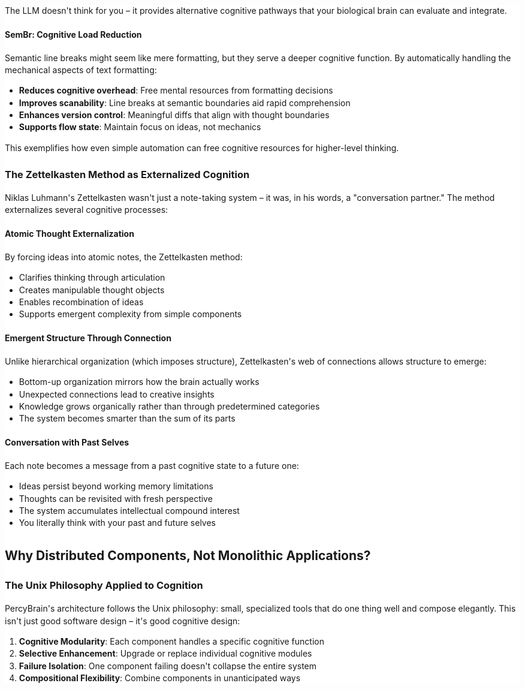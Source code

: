 The LLM doesn't think for you – it provides alternative cognitive pathways that your biological brain can evaluate and integrate.

#### SemBr: Cognitive Load Reduction

Semantic line breaks might seem like mere formatting, but they serve a deeper cognitive function. By automatically handling the mechanical aspects of text formatting:

- **Reduces cognitive overhead**: Free mental resources from formatting decisions
- **Improves scanability**: Line breaks at semantic boundaries aid rapid comprehension
- **Enhances version control**: Meaningful diffs that align with thought boundaries
- **Supports flow state**: Maintain focus on ideas, not mechanics

This exemplifies how even simple automation can free cognitive resources for higher-level thinking.

### The Zettelkasten Method as Externalized Cognition

Niklas Luhmann's Zettelkasten wasn't just a note-taking system – it was, in his words, a "conversation partner." The method externalizes several cognitive processes:

#### Atomic Thought Externalization

By forcing ideas into atomic notes, the Zettelkasten method:

- Clarifies thinking through articulation
- Creates manipulable thought objects
- Enables recombination of ideas
- Supports emergent complexity from simple components

#### Emergent Structure Through Connection

Unlike hierarchical organization (which imposes structure), Zettelkasten's web of connections allows structure to emerge:

- Bottom-up organization mirrors how the brain actually works
- Unexpected connections lead to creative insights
- Knowledge grows organically rather than through predetermined categories
- The system becomes smarter than the sum of its parts

#### Conversation with Past Selves

Each note becomes a message from a past cognitive state to a future one:

- Ideas persist beyond working memory limitations
- Thoughts can be revisited with fresh perspective
- The system accumulates intellectual compound interest
- You literally think with your past and future selves

## Why Distributed Components, Not Monolithic Applications?

### The Unix Philosophy Applied to Cognition

PercyBrain's architecture follows the Unix philosophy: small, specialized tools that do one thing well and compose elegantly. This isn't just good software design – it's good cognitive design:

1. **Cognitive Modularity**: Each component handles a specific cognitive function
2. **Selective Enhancement**: Upgrade or replace individual cognitive modules
3. **Failure Isolation**: One component failing doesn't collapse the entire system
4. **Compositional Flexibility**: Combine components in unanticipated ways
